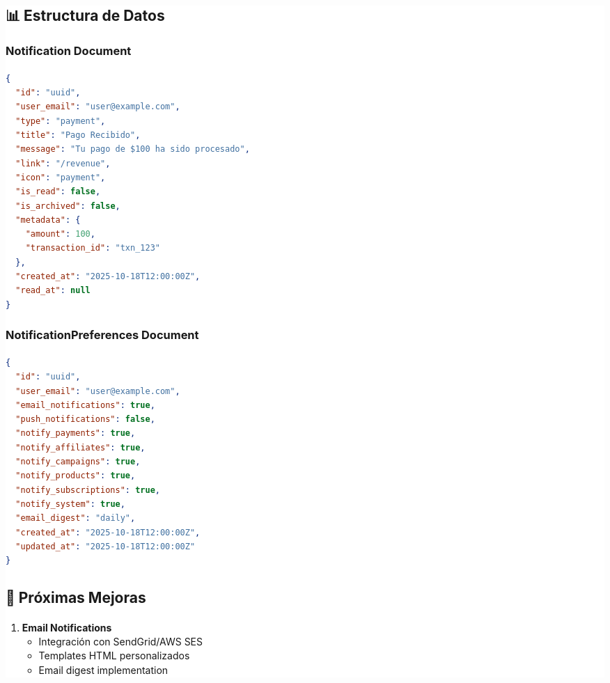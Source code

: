 ## 📊 Estructura de Datos

### Notification Document

```json
{
  "id": "uuid",
  "user_email": "user@example.com",
  "type": "payment",
  "title": "Pago Recibido",
  "message": "Tu pago de $100 ha sido procesado",
  "link": "/revenue",
  "icon": "payment",
  "is_read": false,
  "is_archived": false,
  "metadata": {
    "amount": 100,
    "transaction_id": "txn_123"
  },
  "created_at": "2025-10-18T12:00:00Z",
  "read_at": null
}
```

### NotificationPreferences Document

```json
{
  "id": "uuid",
  "user_email": "user@example.com",
  "email_notifications": true,
  "push_notifications": false,
  "notify_payments": true,
  "notify_affiliates": true,
  "notify_campaigns": true,
  "notify_products": true,
  "notify_subscriptions": true,
  "notify_system": true,
  "email_digest": "daily",
  "created_at": "2025-10-18T12:00:00Z",
  "updated_at": "2025-10-18T12:00:00Z"
}
```

## 🔮 Próximas Mejoras

1. **Email Notifications**
   - Integración con SendGrid/AWS SES
   - Templates HTML personalizados
   - Email digest implementation
